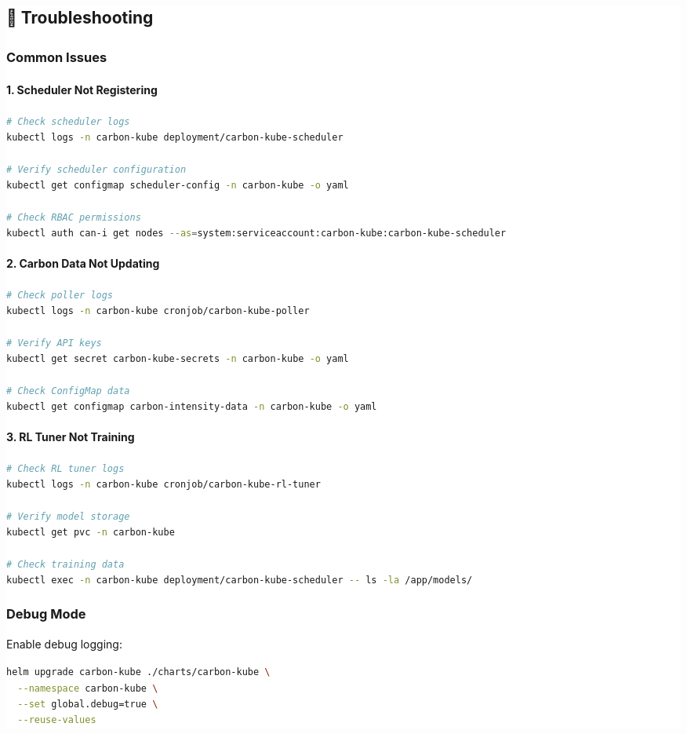 ## 🐛 Troubleshooting

### Common Issues

#### 1. Scheduler Not Registering

```bash
# Check scheduler logs
kubectl logs -n carbon-kube deployment/carbon-kube-scheduler

# Verify scheduler configuration
kubectl get configmap scheduler-config -n carbon-kube -o yaml

# Check RBAC permissions
kubectl auth can-i get nodes --as=system:serviceaccount:carbon-kube:carbon-kube-scheduler
```

#### 2. Carbon Data Not Updating

```bash
# Check poller logs
kubectl logs -n carbon-kube cronjob/carbon-kube-poller

# Verify API keys
kubectl get secret carbon-kube-secrets -n carbon-kube -o yaml

# Check ConfigMap data
kubectl get configmap carbon-intensity-data -n carbon-kube -o yaml
```

#### 3. RL Tuner Not Training

```bash
# Check RL tuner logs
kubectl logs -n carbon-kube cronjob/carbon-kube-rl-tuner

# Verify model storage
kubectl get pvc -n carbon-kube

# Check training data
kubectl exec -n carbon-kube deployment/carbon-kube-scheduler -- ls -la /app/models/
```

### Debug Mode

Enable debug logging:

```bash
helm upgrade carbon-kube ./charts/carbon-kube \
  --namespace carbon-kube \
  --set global.debug=true \
  --reuse-values
```
